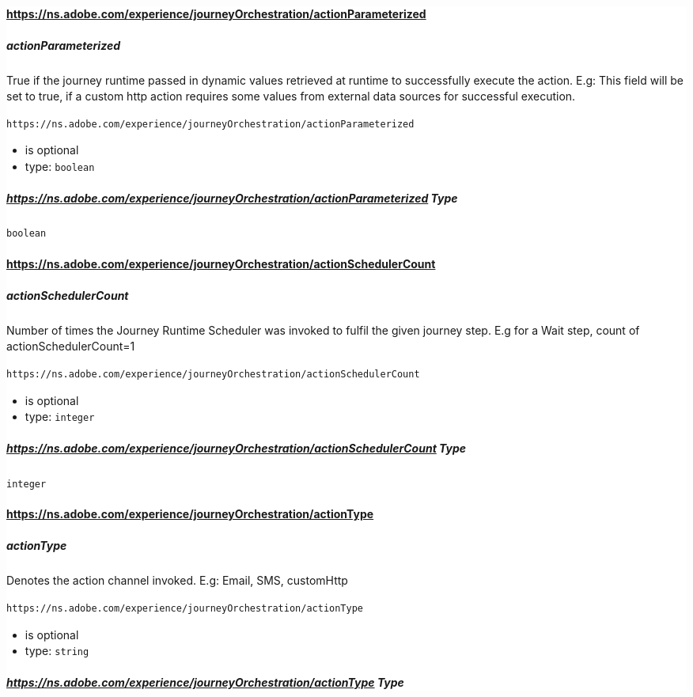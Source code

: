 
#### https://ns.adobe.com/experience/journeyOrchestration/actionParameterized
##### actionParameterized

True if the journey runtime passed in dynamic values retrieved at runtime to successfully execute the action. E.g: This field will be set to true, if a custom http action requires some values from external data sources for successful execution.

`https://ns.adobe.com/experience/journeyOrchestration/actionParameterized`
* is optional
* type: `boolean`

##### https://ns.adobe.com/experience/journeyOrchestration/actionParameterized Type


`boolean`







#### https://ns.adobe.com/experience/journeyOrchestration/actionSchedulerCount
##### actionSchedulerCount

Number of times the Journey Runtime Scheduler was invoked to fulfil the given journey step. E.g for a Wait step, count of actionSchedulerCount=1

`https://ns.adobe.com/experience/journeyOrchestration/actionSchedulerCount`
* is optional
* type: `integer`

##### https://ns.adobe.com/experience/journeyOrchestration/actionSchedulerCount Type


`integer`








#### https://ns.adobe.com/experience/journeyOrchestration/actionType
##### actionType

Denotes the action channel invoked. E.g: Email, SMS, customHttp

`https://ns.adobe.com/experience/journeyOrchestration/actionType`
* is optional
* type: `string`

##### https://ns.adobe.com/experience/journeyOrchestration/actionType Type
